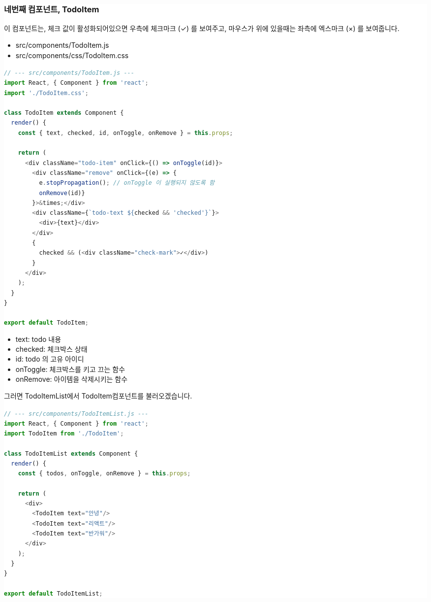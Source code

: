### 네번째 컴포넌트, TodoItem 

이 컴포넌트는, 체크 값이 활성화되어있으면 우측에 체크마크 (✓) 를 보여주고, 마우스가 위에 있을때는 좌측에 엑스마크 (×) 를 보여줍니다.

- src/components/TodoItem.js
- src/components/css/TodoItem.css

```javascript
// --- src/components/TodoItem.js ---
import React, { Component } from 'react';
import './TodoItem.css';

class TodoItem extends Component {
  render() {
    const { text, checked, id, onToggle, onRemove } = this.props;

    return (
      <div className="todo-item" onClick={() => onToggle(id)}>
        <div className="remove" onClick={(e) => {
          e.stopPropagation(); // onToggle 이 실행되지 않도록 함
          onRemove(id)}
        }>&times;</div>
        <div className={`todo-text ${checked && 'checked'}`}>
          <div>{text}</div>
        </div>
        {
          checked && (<div className="check-mark">✓</div>)
        }
      </div>
    );
  }
}

export default TodoItem;
```

- text: todo 내용
- checked: 체크박스 상태
- id: todo 의 고유 아이디
- onToggle: 체크박스를 키고 끄는 함수
- onRemove: 아이템을 삭제시키는 함수

그러면 TodoItemList에서 TodoItem컴포넌트를 불러오겠습니다.

```javascript
// --- src/components/TodoItemList.js ---
import React, { Component } from 'react';
import TodoItem from './TodoItem';

class TodoItemList extends Component {
  render() {
    const { todos, onToggle, onRemove } = this.props;

    return (
      <div>
        <TodoItem text="안녕"/>
        <TodoItem text="리액트"/>
        <TodoItem text="반가워"/>
      </div>
    );
  }
}

export default TodoItemList;
```
